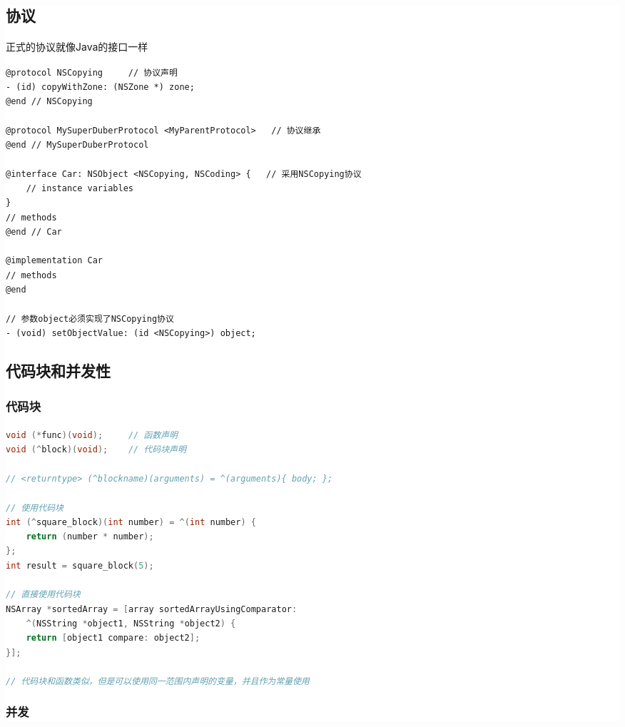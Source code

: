 ## 协议

正式的协议就像Java的接口一样

```objectivec@lineNum
@protocol NSCopying     // 协议声明
- (id) copyWithZone: (NSZone *) zone;
@end // NSCopying

@protocol MySuperDuberProtocol <MyParentProtocol>   // 协议继承
@end // MySuperDuberProtocol

@interface Car: NSObject <NSCopying, NSCoding> {   // 采用NSCopying协议
    // instance variables
}
// methods
@end // Car

@implementation Car
// methods
@end

// 参数object必须实现了NSCopying协议
- (void) setObjectValue: (id <NSCopying>) object;
```

## 代码块和并发性

### 代码块

```objectivec
void (*func)(void);     // 函数声明
void (^block)(void);    // 代码块声明

// <returntype> (^blockname)(arguments) = ^(arguments){ body; };

// 使用代码块
int (^square_block)(int number) = ^(int number) {
    return (number * number);
};
int result = square_block(5);

// 直接使用代码块
NSArray *sortedArray = [array sortedArrayUsingComparator: 
    ^(NSString *object1, NSString *object2) {
    return [object1 compare: object2];
}];

// 代码块和函数类似，但是可以使用同一范围内声明的变量，并且作为常量使用
```

### 并发
